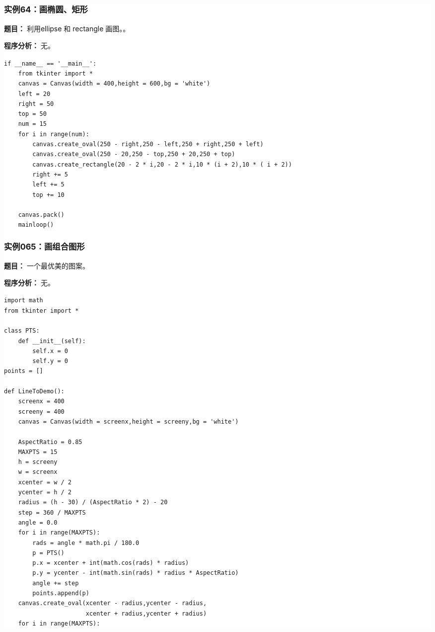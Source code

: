 ### 实例64：画椭圆、矩形

**题目：** 利用ellipse 和 rectangle 画图。。　

**程序分析：** 无。

```
if __name__ == '__main__':
    from tkinter import *
    canvas = Canvas(width = 400,height = 600,bg = 'white')
    left = 20
    right = 50
    top = 50
    num = 15
    for i in range(num):
        canvas.create_oval(250 - right,250 - left,250 + right,250 + left)
        canvas.create_oval(250 - 20,250 - top,250 + 20,250 + top)
        canvas.create_rectangle(20 - 2 * i,20 - 2 * i,10 * (i + 2),10 * ( i + 2))
        right += 5
        left += 5
        top += 10

    canvas.pack()
    mainloop()
```

### 实例065：画组合图形

**题目：** 一个最优美的图案。　　

**程序分析：** 无。

```
import math
from tkinter import *

class PTS:
    def __init__(self):
        self.x = 0
        self.y = 0
points = []

def LineToDemo():
    screenx = 400
    screeny = 400
    canvas = Canvas(width = screenx,height = screeny,bg = 'white')

    AspectRatio = 0.85
    MAXPTS = 15
    h = screeny
    w = screenx
    xcenter = w / 2
    ycenter = h / 2
    radius = (h - 30) / (AspectRatio * 2) - 20
    step = 360 / MAXPTS
    angle = 0.0
    for i in range(MAXPTS):
        rads = angle * math.pi / 180.0
        p = PTS()
        p.x = xcenter + int(math.cos(rads) * radius)
        p.y = ycenter - int(math.sin(rads) * radius * AspectRatio)
        angle += step
        points.append(p)
    canvas.create_oval(xcenter - radius,ycenter - radius,
                       xcenter + radius,ycenter + radius)
    for i in range(MAXPTS):
```